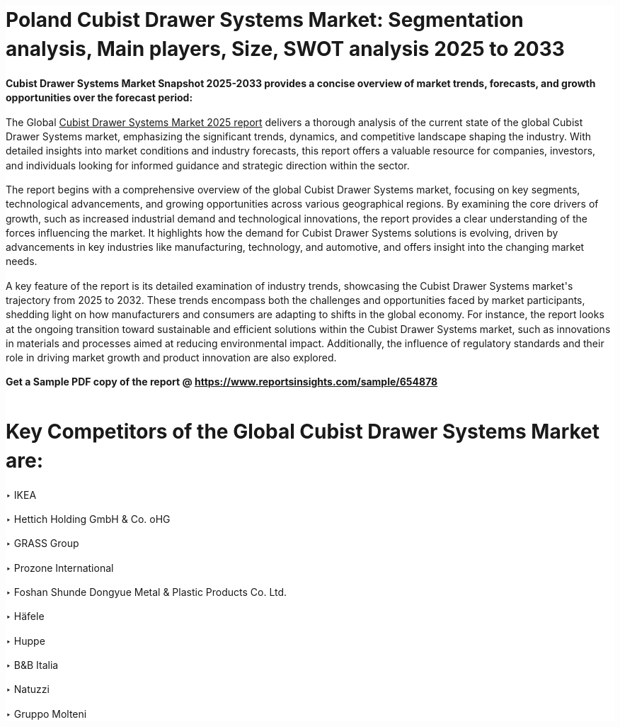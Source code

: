 # Poland Cubist Drawer Systems Market: Segmentation analysis, Main players, Size, SWOT analysis 2025 to 2033

<strong>Cubist Drawer Systems Market Snapshot 2025-2033 provides a concise overview of market trends, forecasts, and growth opportunities over the forecast period:</strong>

The Global <a href=https://www.reportsinsights.com/sample/654878>Cubist Drawer Systems Market 2025 report</a> delivers a thorough analysis of the current state of the global Cubist Drawer Systems market, emphasizing the significant trends, dynamics, and competitive landscape shaping the industry. With detailed insights into market conditions and industry forecasts, this report offers a valuable resource for companies, investors, and individuals looking for informed guidance and strategic direction within the sector.

The report begins with a comprehensive overview of the global Cubist Drawer Systems market, focusing on key segments, technological advancements, and growing opportunities across various geographical regions. By examining the core drivers of growth, such as increased industrial demand and technological innovations, the report provides a clear understanding of the forces influencing the market. It highlights how the demand for Cubist Drawer Systems solutions is evolving, driven by advancements in key industries like manufacturing, technology, and automotive, and offers insight into the changing market needs.

A key feature of the report is its detailed examination of industry trends, showcasing the Cubist Drawer Systems market's trajectory from 2025 to 2032. These trends encompass both the challenges and opportunities faced by market participants, shedding light on how manufacturers and consumers are adapting to shifts in the global economy. For instance, the report looks at the ongoing transition toward sustainable and efficient solutions within the Cubist Drawer Systems market, such as innovations in materials and processes aimed at reducing environmental impact. Additionally, the influence of regulatory standards and their role in driving market growth and product innovation are also explored.

<strong>Get a Sample PDF copy of the report @ <a href=https://www.reportsinsights.com/sample/654878>https://www.reportsinsights.com/sample/654878</a></strong>

# <strong>Key Competitors of the Global Cubist Drawer Systems Market are:</strong>

‣ IKEA

‣ Hettich Holding GmbH & Co. oHG

‣ GRASS Group

‣ Prozone International

‣ Foshan Shunde Dongyue Metal & Plastic Products Co. Ltd.

‣ Häfele

‣ Huppe

‣ B&B Italia

‣ Natuzzi

‣ Gruppo Molteni

